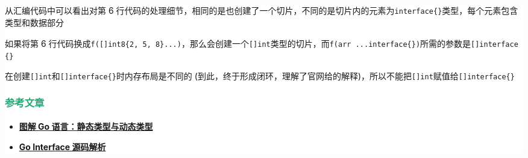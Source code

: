 从汇编代码中可以看出对第 6 行代码的处理细节，相同的是也创建了一个切片，不同的是切片内的元素为`interface{}`类型，每个元素包含类型和数据部分

如果将第 6 行代码换成`f([]int8{2, 5, 8}...)`，那么会创建一个`[]int`类型的切片，而`f(arr ...interface{})`所需的参数是`[]interface{}`

在创建`[]int`和`[]interface{}`时内存布局是不同的 (到此，终于形成闭环，理解了官网给的解释)，所以不能把`[]int`赋值给`[]interface{}`

### <font color=#1FA774>参考文章</font>

- **[图解 Go 语言：静态类型与动态类型](https://segmentfault.com/a/1190000022931452)**

- **[Go Interface 源码解析](https://two.github.io/2019/09/02/go-interface-implement/)**